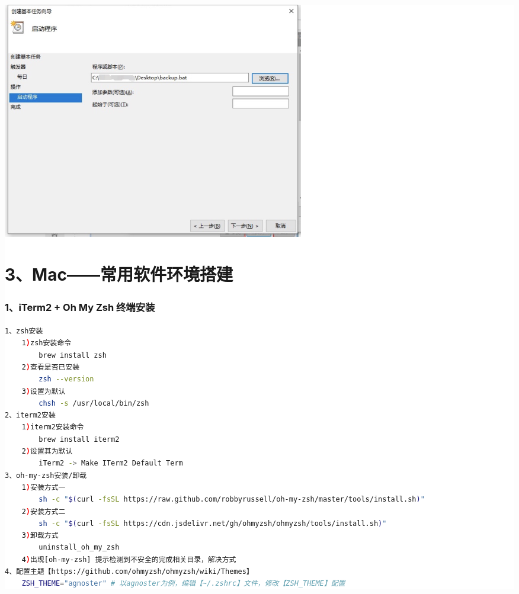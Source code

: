 <img src="image/img1_2_3_8.png" style="zoom:50%;" />

# 3、Mac——常用软件环境搭建

### 1、iTerm2 + Oh My Zsh 终端安装

```bash
1、zsh安装
	1)zsh安装命令
		brew install zsh
	2)查看是否已安装
		zsh --version
	3)设置为默认
		chsh -s /usr/local/bin/zsh
2、iterm2安装
	1)iterm2安装命令
		brew install iterm2
	2)设置其为默认
		iTerm2 -> Make ITerm2 Default Term
3、oh-my-zsh安装/卸载
	1)安装方式一
		sh -c "$(curl -fsSL https://raw.github.com/robbyrussell/oh-my-zsh/master/tools/install.sh)"
	2)安装方式二
		sh -c "$(curl -fsSL https://cdn.jsdelivr.net/gh/ohmyzsh/ohmyzsh/tools/install.sh)"
	3)卸载方式
		uninstall_oh_my_zsh
	4)出现[oh-my-zsh] 提示检测到不安全的完成相关目录，解决方式
4、配置主题【https://github.com/ohmyzsh/ohmyzsh/wiki/Themes】
	ZSH_THEME="agnoster" # 以agnoster为例，编辑【~/.zshrc】文件，修改【ZSH_THEME】配置
```